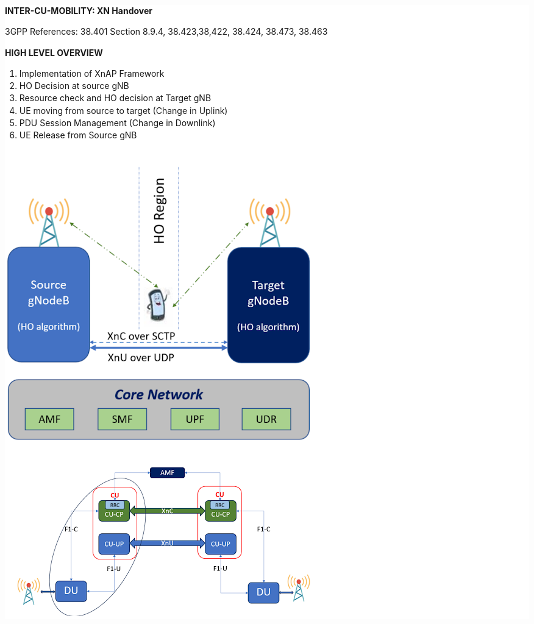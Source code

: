 **INTER-CU-MOBILITY: XN Handover**

3GPP References: 38.401 Section 8.9.4, 38.423,38,422, 38.424, 38.473, 38.463

**<span class="underline">HIGH LEVEL OVERVIEW</span>**

1.  Implementation of XnAP Framework
2.  HO Decision at source gNB
3.  Resource check and HO decision at Target gNB
4.  UE moving from source to target (Change in Uplink)
5.  PDU Session Management (Change in Downlink)
6.  UE Release from Source gNB

![XN_HO](images/XN_HO.png)

![XN_HO_2](images/XN_HO_2.png)
